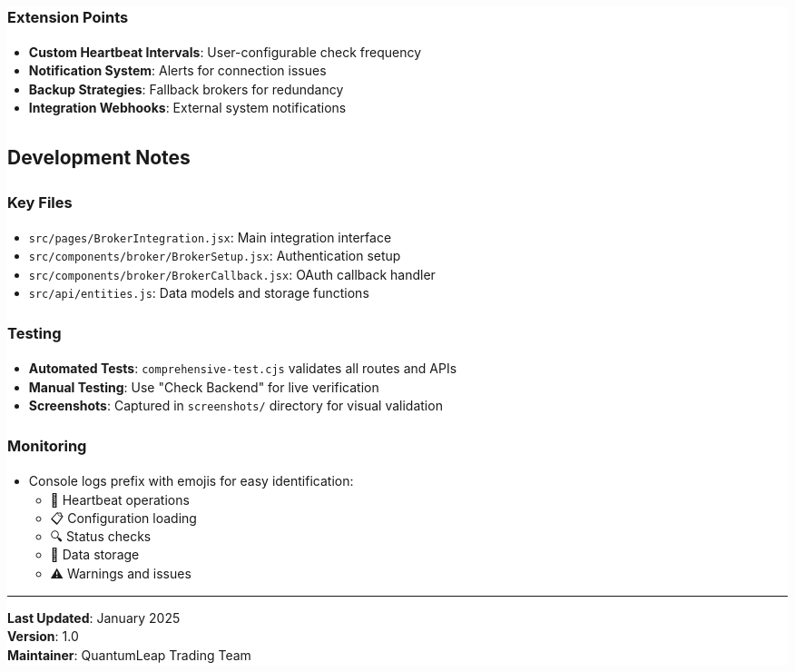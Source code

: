 ### Extension Points
- **Custom Heartbeat Intervals**: User-configurable check frequency
- **Notification System**: Alerts for connection issues
- **Backup Strategies**: Fallback brokers for redundancy
- **Integration Webhooks**: External system notifications

## Development Notes

### Key Files
- `src/pages/BrokerIntegration.jsx`: Main integration interface
- `src/components/broker/BrokerSetup.jsx`: Authentication setup
- `src/components/broker/BrokerCallback.jsx`: OAuth callback handler
- `src/api/entities.js`: Data models and storage functions

### Testing
- **Automated Tests**: `comprehensive-test.cjs` validates all routes and APIs
- **Manual Testing**: Use "Check Backend" for live verification
- **Screenshots**: Captured in `screenshots/` directory for visual validation

### Monitoring
- Console logs prefix with emojis for easy identification:
  - 🔄 Heartbeat operations
  - 📋 Configuration loading
  - 🔍 Status checks
  - 💾 Data storage
  - ⚠️ Warnings and issues

---

**Last Updated**: January 2025  
**Version**: 1.0  
**Maintainer**: QuantumLeap Trading Team 